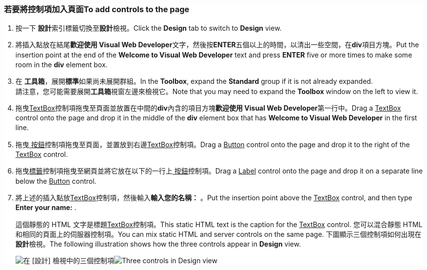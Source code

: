 ### <a name="to-add-controls-to-the-page"></a><span data-ttu-id="bbf70-215">若要將控制項加入頁面</span><span class="sxs-lookup"><span data-stu-id="bbf70-215">To add controls to the page</span></span>


1. <span data-ttu-id="bbf70-216">按一下 **設計**索引標籤切換至**設計**檢視。</span><span class="sxs-lookup"><span data-stu-id="bbf70-216">Click the **Design** tab to switch to **Design** view.</span></span>
2. <span data-ttu-id="bbf70-217">將插入點放在結尾**歡迎使用 Visual Web Developer**文字，然後按**ENTER**五個以上的時間，以清出一些空間，在**div**項目方塊。</span><span class="sxs-lookup"><span data-stu-id="bbf70-217">Put the insertion point at the end of the **Welcome to Visual Web Developer** text and press **ENTER** five or more times to make some room in the **div** element box.</span></span>
3. <span data-ttu-id="bbf70-218">在 **工具箱**，展開**標準**如果尚未展開群組。</span><span class="sxs-lookup"><span data-stu-id="bbf70-218">In the **Toolbox**, expand the **Standard** group if it is not already expanded.</span></span>  
<span data-ttu-id="bbf70-219">請注意，您可能需要展開**工具箱**視窗左邊來檢視它。</span><span class="sxs-lookup"><span data-stu-id="bbf70-219">Note that you may need to expand the **Toolbox** window on the left to view it.</span></span>
4. <span data-ttu-id="bbf70-220">拖曳[TextBox](https://msdn.microsoft.com/library/system.web.ui.webcontrols.textbox.aspx)控制項拖曳至頁面並放置在中間的**div**內含的項目方塊**歡迎使用 Visual Web Developer**第一行中。</span><span class="sxs-lookup"><span data-stu-id="bbf70-220">Drag a [TextBox](https://msdn.microsoft.com/library/system.web.ui.webcontrols.textbox.aspx) control onto the page and drop it in the middle of the **div** element box that has **Welcome to Visual Web Developer** in the first line.</span></span>
5. <span data-ttu-id="bbf70-221">拖曳[ 按鈕](https://msdn.microsoft.com/library/system.web.ui.webcontrols.button.aspx)控制項拖曳至頁面，並置放到右邊[TextBox](https://msdn.microsoft.com/library/system.web.ui.webcontrols.textbox.aspx)控制項。</span><span class="sxs-lookup"><span data-stu-id="bbf70-221">Drag a [Button](https://msdn.microsoft.com/library/system.web.ui.webcontrols.button.aspx) control onto the page and drop it to the right of the [TextBox](https://msdn.microsoft.com/library/system.web.ui.webcontrols.textbox.aspx) control.</span></span>
6. <span data-ttu-id="bbf70-222">拖曳[標籤](https://msdn.microsoft.com/library/system.web.ui.webcontrols.label.aspx)控制項拖曳至網頁並將它放在以下的一行上[ 按鈕](https://msdn.microsoft.com/library/system.web.ui.webcontrols.button.aspx)控制項。</span><span class="sxs-lookup"><span data-stu-id="bbf70-222">Drag a [Label](https://msdn.microsoft.com/library/system.web.ui.webcontrols.label.aspx) control onto the page and drop it on a separate line below the [Button](https://msdn.microsoft.com/library/system.web.ui.webcontrols.button.aspx) control.</span></span>
7. <span data-ttu-id="bbf70-223">將上述的插入點放[TextBox](https://msdn.microsoft.com/library/system.web.ui.webcontrols.textbox.aspx)控制項，然後輸入**輸入您的名稱：** 。</span><span class="sxs-lookup"><span data-stu-id="bbf70-223">Put the insertion point above the [TextBox](https://msdn.microsoft.com/library/system.web.ui.webcontrols.textbox.aspx) control, and then type **Enter your name:** .</span></span>

    <span data-ttu-id="bbf70-224">這個靜態的 HTML 文字是標題[TextBox](https://msdn.microsoft.com/library/system.web.ui.webcontrols.textbox.aspx)控制項。</span><span class="sxs-lookup"><span data-stu-id="bbf70-224">This static HTML text is the caption for the [TextBox](https://msdn.microsoft.com/library/system.web.ui.webcontrols.textbox.aspx) control.</span></span> <span data-ttu-id="bbf70-225">您可以混合靜態 HTML 和相同的頁面上的伺服器控制項。</span><span class="sxs-lookup"><span data-stu-id="bbf70-225">You can mix static HTML and server controls on the same page.</span></span> <span data-ttu-id="bbf70-226">下圖顯示三個控制項如何出現在**設計**檢視。</span><span class="sxs-lookup"><span data-stu-id="bbf70-226">The following illustration shows how the three controls appear in **Design** view.</span></span>

    <span data-ttu-id="bbf70-227">![在 [設計] 檢視中的三個控制項](creating-a-basic-web-forms-page/_static/image9.png "設計 檢視中的三個控制項")</span><span class="sxs-lookup"><span data-stu-id="bbf70-227">![Three controls in Design view](creating-a-basic-web-forms-page/_static/image9.png "Three controls in Design view")</span></span>
